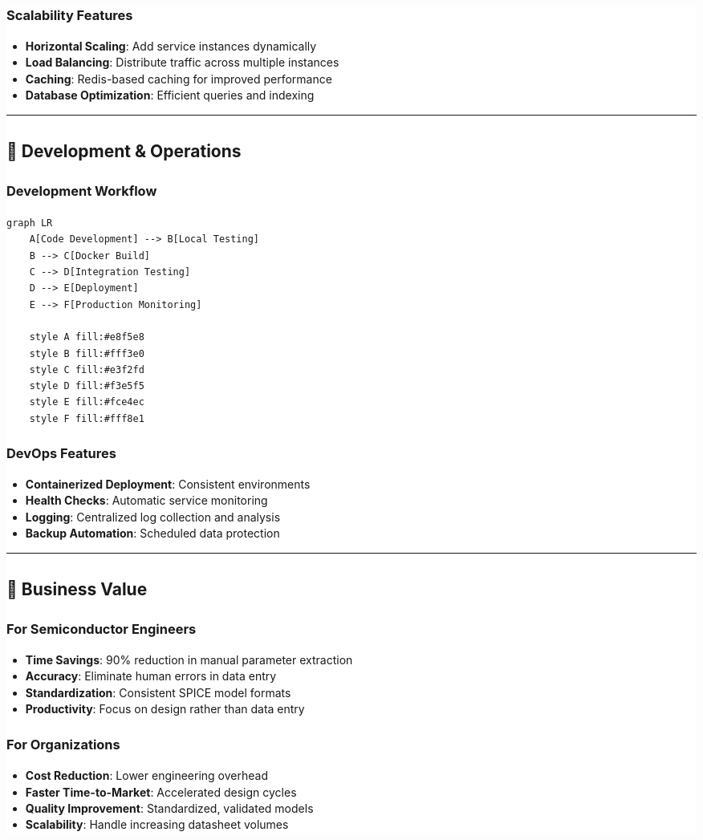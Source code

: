 ### **Scalability Features**
- **Horizontal Scaling**: Add service instances dynamically
- **Load Balancing**: Distribute traffic across multiple instances
- **Caching**: Redis-based caching for improved performance
- **Database Optimization**: Efficient queries and indexing

---

## 🔧 Development & Operations

### **Development Workflow**
```mermaid
graph LR
    A[Code Development] --> B[Local Testing]
    B --> C[Docker Build]
    C --> D[Integration Testing]
    D --> E[Deployment]
    E --> F[Production Monitoring]
    
    style A fill:#e8f5e8
    style B fill:#fff3e0
    style C fill:#e3f2fd
    style D fill:#f3e5f5
    style E fill:#fce4ec
    style F fill:#fff8e1
```

### **DevOps Features**
- **Containerized Deployment**: Consistent environments
- **Health Checks**: Automatic service monitoring
- **Logging**: Centralized log collection and analysis
- **Backup Automation**: Scheduled data protection

---

## 🎯 Business Value

### **For Semiconductor Engineers**
- **Time Savings**: 90% reduction in manual parameter extraction
- **Accuracy**: Eliminate human errors in data entry
- **Standardization**: Consistent SPICE model formats
- **Productivity**: Focus on design rather than data entry

### **For Organizations**
- **Cost Reduction**: Lower engineering overhead
- **Faster Time-to-Market**: Accelerated design cycles
- **Quality Improvement**: Standardized, validated models
- **Scalability**: Handle increasing datasheet volumes
